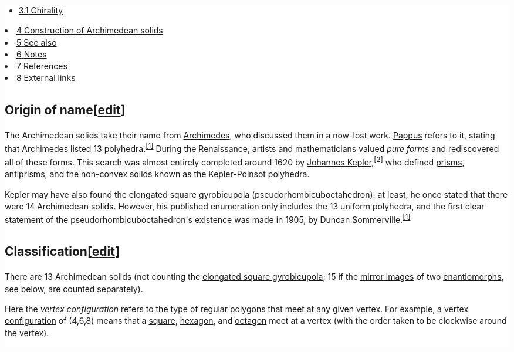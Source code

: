 <ul>
<li class="toclevel-2 tocsection-4"><a href="#Chirality"><span class="tocnumber">3.1</span> <span class="toctext">Chirality</span></a></li>
</ul>
</li>
<li class="toclevel-1 tocsection-5"><a href="#Construction_of_Archimedean_solids"><span class="tocnumber">4</span> <span class="toctext">Construction of Archimedean solids</span></a></li>
<li class="toclevel-1 tocsection-6"><a href="#See_also"><span class="tocnumber">5</span> <span class="toctext">See also</span></a></li>
<li class="toclevel-1 tocsection-7"><a href="#Notes"><span class="tocnumber">6</span> <span class="toctext">Notes</span></a></li>
<li class="toclevel-1 tocsection-8"><a href="#References"><span class="tocnumber">7</span> <span class="toctext">References</span></a></li>
<li class="toclevel-1 tocsection-9"><a href="#External_links"><span class="tocnumber">8</span> <span class="toctext">External links</span></a></li>
</ul>
</div>

<h2><span class="mw-headline" id="Origin_of_name">Origin of name</span><span class="mw-editsection"><span class="mw-editsection-bracket">[</span><a href="/w/index.php?title=Archimedean_solid&amp;action=edit&amp;section=1" title="Edit section: Origin of name">edit</a><span class="mw-editsection-bracket">]</span></span></h2>
<p>The Archimedean solids take their name from <a href="/wiki/Archimedes" title="Archimedes">Archimedes</a>, who discussed them in a now-lost work. <a href="/wiki/Pappus_of_Alexandria" title="Pappus of Alexandria">Pappus</a> refers to it, stating that Archimedes listed 13 polyhedra.<sup id="cite_ref-g09_1-0" class="reference"><a href="#cite_note-g09-1"><span>[</span>1<span>]</span></a></sup> During the <a href="/wiki/Renaissance" title="Renaissance" class="mw-redirect">Renaissance</a>, <a href="/wiki/Artist" title="Artist">artists</a> and <a href="/wiki/Mathematician" title="Mathematician">mathematicians</a> valued <i>pure forms</i> and rediscovered all of these forms. This search was almost entirely completed around 1620 by <a href="/wiki/Johannes_Kepler" title="Johannes Kepler">Johannes Kepler</a>,<sup id="cite_ref-2" class="reference"><a href="#cite_note-2"><span>[</span>2<span>]</span></a></sup> who defined <a href="/wiki/Prism_(geometry)" title="Prism (geometry)">prisms</a>, <a href="/wiki/Antiprisms" title="Antiprisms" class="mw-redirect">antiprisms</a>, and the non-convex solids known as the <a href="/wiki/Kepler-Poinsot_polyhedra" title="Kepler-Poinsot polyhedra" class="mw-redirect">Kepler-Poinsot polyhedra</a>.
</p><p>Kepler may have also found the elongated square gyrobicupola (pseudorhombicuboctahedron): at least, he once stated that there were 14 Archimedean solids. However, his published enumeration only includes the 13 uniform polyhedra, and the first clear statement of the pseudorhombicuboctahedron's existence was made in 1905, by <a href="/wiki/Duncan_Sommerville" title="Duncan Sommerville">Duncan Sommerville</a>.<sup id="cite_ref-g09_1-1" class="reference"><a href="#cite_note-g09-1"><span>[</span>1<span>]</span></a></sup>
</p>
<h2><span class="mw-headline" id="Classification">Classification</span><span class="mw-editsection"><span class="mw-editsection-bracket">[</span><a href="/w/index.php?title=Archimedean_solid&amp;action=edit&amp;section=2" title="Edit section: Classification">edit</a><span class="mw-editsection-bracket">]</span></span></h2>
<p>There are 13 Archimedean solids (not counting the <a href="/wiki/Elongated_square_gyrobicupola" title="Elongated square gyrobicupola">elongated square gyrobicupola</a>; 15 if the <a href="/wiki/Mirror_image" title="Mirror image">mirror images</a> of two <a href="/wiki/Chirality_(mathematics)" title="Chirality (mathematics)">enantiomorphs</a>, see below, are counted separately).
</p><p>Here the <i>vertex configuration</i> refers to the type of regular polygons that meet at any given vertex. For example, a <a href="/wiki/Vertex_configuration" title="Vertex configuration">vertex configuration</a> of (4,6,8) means that a <a href="/wiki/Square" title="Square">square</a>, <a href="/wiki/Hexagon" title="Hexagon">hexagon</a>, and <a href="/wiki/Octagon" title="Octagon">octagon</a> meet at a vertex (with the order taken to be clockwise around the vertex).
</p>
<table class="wikitable sortable" style="text-align:center">
